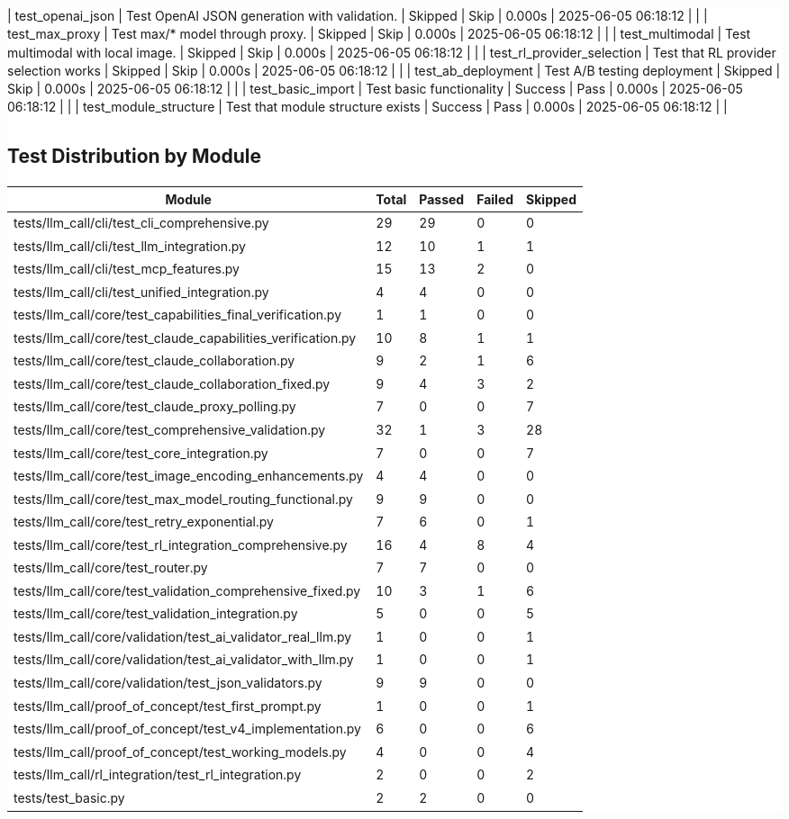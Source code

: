 | test_openai_json | Test OpenAI JSON generation with validation. | Skipped | Skip | 0.000s | 2025-06-05 06:18:12 |  |
| test_max_proxy | Test max/* model through proxy. | Skipped | Skip | 0.000s | 2025-06-05 06:18:12 |  |
| test_multimodal | Test multimodal with local image. | Skipped | Skip | 0.000s | 2025-06-05 06:18:12 |  |
| test_rl_provider_selection | Test that RL provider selection works | Skipped | Skip | 0.000s | 2025-06-05 06:18:12 |  |
| test_ab_deployment | Test A/B testing deployment | Skipped | Skip | 0.000s | 2025-06-05 06:18:12 |  |
| test_basic_import | Test basic functionality | Success | Pass | 0.000s | 2025-06-05 06:18:12 |  |
| test_module_structure | Test that module structure exists | Success | Pass | 0.000s | 2025-06-05 06:18:12 |  |

## Test Distribution by Module

| Module | Total | Passed | Failed | Skipped |
|--------|-------|--------|--------|---------|
| tests/llm_call/cli/test_cli_comprehensive.py | 29 | 29 | 0 | 0 |
| tests/llm_call/cli/test_llm_integration.py | 12 | 10 | 1 | 1 |
| tests/llm_call/cli/test_mcp_features.py | 15 | 13 | 2 | 0 |
| tests/llm_call/cli/test_unified_integration.py | 4 | 4 | 0 | 0 |
| tests/llm_call/core/test_capabilities_final_verification.py | 1 | 1 | 0 | 0 |
| tests/llm_call/core/test_claude_capabilities_verification.py | 10 | 8 | 1 | 1 |
| tests/llm_call/core/test_claude_collaboration.py | 9 | 2 | 1 | 6 |
| tests/llm_call/core/test_claude_collaboration_fixed.py | 9 | 4 | 3 | 2 |
| tests/llm_call/core/test_claude_proxy_polling.py | 7 | 0 | 0 | 7 |
| tests/llm_call/core/test_comprehensive_validation.py | 32 | 1 | 3 | 28 |
| tests/llm_call/core/test_core_integration.py | 7 | 0 | 0 | 7 |
| tests/llm_call/core/test_image_encoding_enhancements.py | 4 | 4 | 0 | 0 |
| tests/llm_call/core/test_max_model_routing_functional.py | 9 | 9 | 0 | 0 |
| tests/llm_call/core/test_retry_exponential.py | 7 | 6 | 0 | 1 |
| tests/llm_call/core/test_rl_integration_comprehensive.py | 16 | 4 | 8 | 4 |
| tests/llm_call/core/test_router.py | 7 | 7 | 0 | 0 |
| tests/llm_call/core/test_validation_comprehensive_fixed.py | 10 | 3 | 1 | 6 |
| tests/llm_call/core/test_validation_integration.py | 5 | 0 | 0 | 5 |
| tests/llm_call/core/validation/test_ai_validator_real_llm.py | 1 | 0 | 0 | 1 |
| tests/llm_call/core/validation/test_ai_validator_with_llm.py | 1 | 0 | 0 | 1 |
| tests/llm_call/core/validation/test_json_validators.py | 9 | 9 | 0 | 0 |
| tests/llm_call/proof_of_concept/test_first_prompt.py | 1 | 0 | 0 | 1 |
| tests/llm_call/proof_of_concept/test_v4_implementation.py | 6 | 0 | 0 | 6 |
| tests/llm_call/proof_of_concept/test_working_models.py | 4 | 0 | 0 | 4 |
| tests/llm_call/rl_integration/test_rl_integration.py | 2 | 0 | 0 | 2 |
| tests/test_basic.py | 2 | 2 | 0 | 0 |
